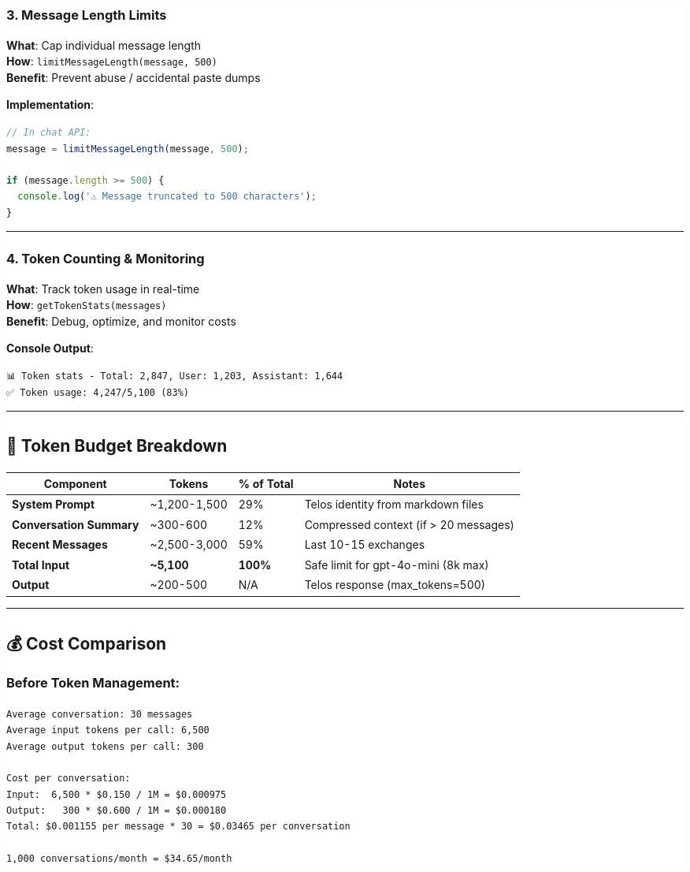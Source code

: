 
### **3. Message Length Limits**

**What**: Cap individual message length  
**How**: `limitMessageLength(message, 500)`  
**Benefit**: Prevent abuse / accidental paste dumps

**Implementation**:
```typescript
// In chat API:
message = limitMessageLength(message, 500);

if (message.length >= 500) {
  console.log('⚠️ Message truncated to 500 characters');
}
```

---

### **4. Token Counting & Monitoring**

**What**: Track token usage in real-time  
**How**: `getTokenStats(messages)`  
**Benefit**: Debug, optimize, and monitor costs

**Console Output**:
```
📊 Token stats - Total: 2,847, User: 1,203, Assistant: 1,644
✅ Token usage: 4,247/5,100 (83%)
```

---

## 🧮 Token Budget Breakdown

| Component | Tokens | % of Total | Notes |
|-----------|--------|------------|-------|
| **System Prompt** | ~1,200-1,500 | 29% | Telos identity from markdown files |
| **Conversation Summary** | ~300-600 | 12% | Compressed context (if > 20 messages) |
| **Recent Messages** | ~2,500-3,000 | 59% | Last 10-15 exchanges |
| **Total Input** | **~5,100** | **100%** | Safe limit for gpt-4o-mini (8k max) |
| **Output** | ~200-500 | N/A | Telos response (max_tokens=500) |

---

## 💰 Cost Comparison

### Before Token Management:
```
Average conversation: 30 messages
Average input tokens per call: 6,500
Average output tokens per call: 300

Cost per conversation:
Input:  6,500 * $0.150 / 1M = $0.000975
Output:   300 * $0.600 / 1M = $0.000180
Total: $0.001155 per message * 30 = $0.03465 per conversation

1,000 conversations/month = $34.65/month
```

